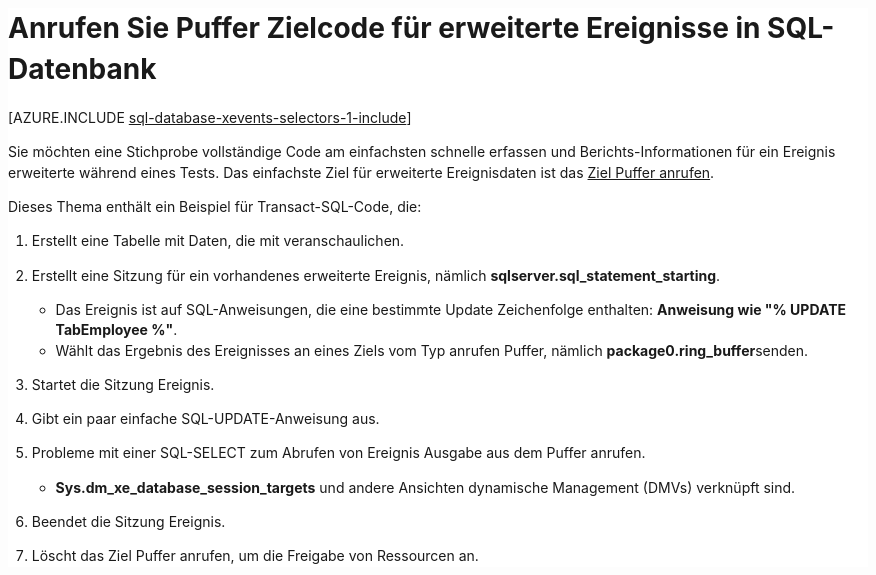 <properties 
    pageTitle="XEvent anrufen Puffer Code für SQL-Datenbank | Microsoft Azure" 
    description="Enthält ein Beispiel der Transact-SQL-Code, die durch die Verwendung des Ziels anrufen Puffer in Azure SQL-Datenbank, schnell und einfach besteht." 
    services="sql-database" 
    documentationCenter="" 
    authors="MightyPen" 
    manager="jhubbard" 
    editor="" 
    tags=""/>


<tags 
    ms.service="sql-database" 
    ms.workload="data-management" 
    ms.tgt_pltfrm="na" 
    ms.devlang="na" 
    ms.topic="article" 
    ms.date="08/23/2016" 
    ms.author="genemi"/>


# <a name="ring-buffer-target-code-for-extended-events-in-sql-database"></a>Anrufen Sie Puffer Zielcode für erweiterte Ereignisse in SQL-Datenbank

[AZURE.INCLUDE [sql-database-xevents-selectors-1-include](../../includes/sql-database-xevents-selectors-1-include.md)]

Sie möchten eine Stichprobe vollständige Code am einfachsten schnelle erfassen und Berichts-Informationen für ein Ereignis erweiterte während eines Tests. Das einfachste Ziel für erweiterte Ereignisdaten ist das [Ziel Puffer anrufen](http://msdn.microsoft.com/library/ff878182.aspx).


Dieses Thema enthält ein Beispiel für Transact-SQL-Code, die:


1. Erstellt eine Tabelle mit Daten, die mit veranschaulichen.

2. Erstellt eine Sitzung für ein vorhandenes erweiterte Ereignis, nämlich **sqlserver.sql_statement_starting**.
    - Das Ereignis ist auf SQL-Anweisungen, die eine bestimmte Update Zeichenfolge enthalten: **Anweisung wie "% UPDATE TabEmployee %"**.
    - Wählt das Ergebnis des Ereignisses an eines Ziels vom Typ anrufen Puffer, nämlich **package0.ring_buffer**senden.

3. Startet die Sitzung Ereignis.

4. Gibt ein paar einfache SQL-UPDATE-Anweisung aus.

5. Probleme mit einer SQL-SELECT zum Abrufen von Ereignis Ausgabe aus dem Puffer anrufen.
    - **Sys.dm_xe_database_session_targets** und andere Ansichten dynamische Management (DMVs) verknüpft sind.

6. Beendet die Sitzung Ereignis.

7. Löscht das Ziel Puffer anrufen, um die Freigabe von Ressourcen an.
